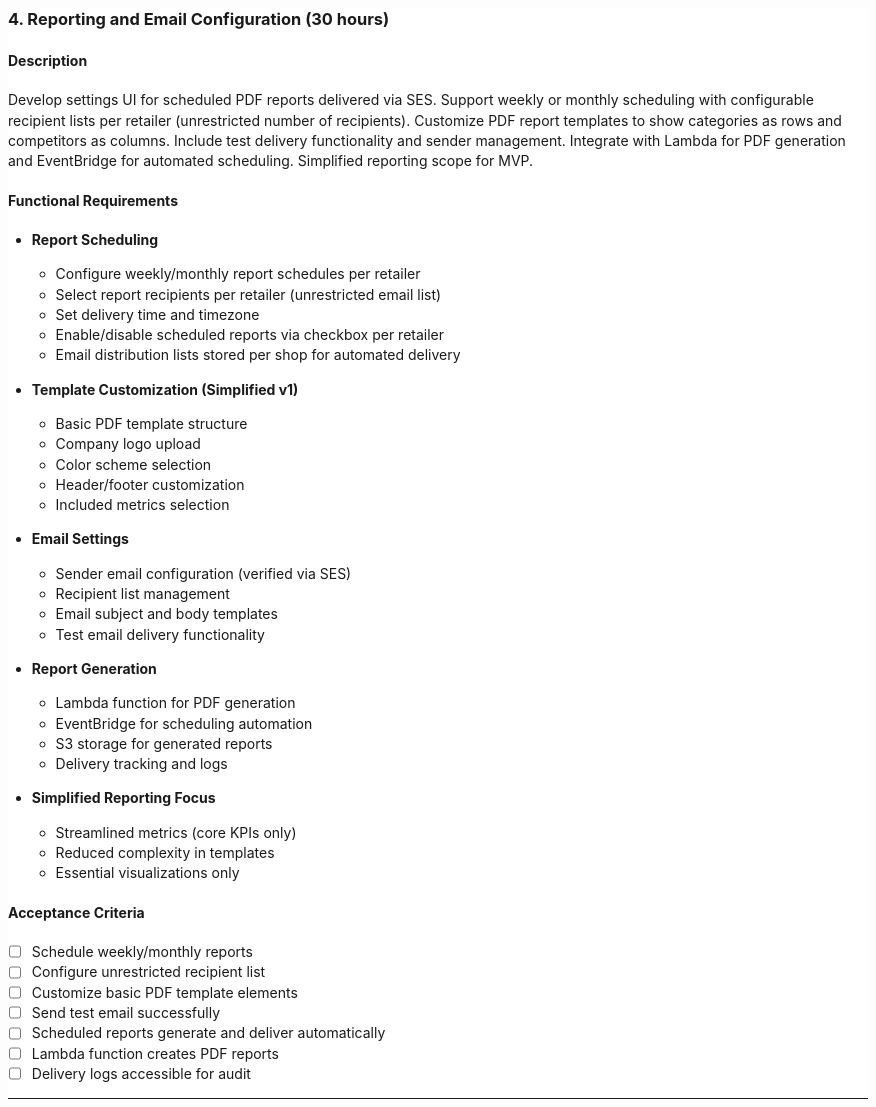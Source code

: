
### 4. Reporting and Email Configuration (30 hours)

#### Description
Develop settings UI for scheduled PDF reports delivered via SES. Support weekly or monthly scheduling with configurable recipient lists per retailer (unrestricted number of recipients). Customize PDF report templates to show categories as rows and competitors as columns. Include test delivery functionality and sender management. Integrate with Lambda for PDF generation and EventBridge for automated scheduling. Simplified reporting scope for MVP.

#### Functional Requirements
- **Report Scheduling**
  - Configure weekly/monthly report schedules per retailer
  - Select report recipients per retailer (unrestricted email list)
  - Set delivery time and timezone
  - Enable/disable scheduled reports via checkbox per retailer
  - Email distribution lists stored per shop for automated delivery

- **Template Customization (Simplified v1)**
  - Basic PDF template structure
  - Company logo upload
  - Color scheme selection
  - Header/footer customization
  - Included metrics selection

- **Email Settings**
  - Sender email configuration (verified via SES)
  - Recipient list management
  - Email subject and body templates
  - Test email delivery functionality

- **Report Generation**
  - Lambda function for PDF generation
  - EventBridge for scheduling automation
  - S3 storage for generated reports
  - Delivery tracking and logs

- **Simplified Reporting Focus**
  - Streamlined metrics (core KPIs only)
  - Reduced complexity in templates
  - Essential visualizations only

#### Acceptance Criteria
- [ ] Schedule weekly/monthly reports
- [ ] Configure unrestricted recipient list
- [ ] Customize basic PDF template elements
- [ ] Send test email successfully
- [ ] Scheduled reports generate and deliver automatically
- [ ] Lambda function creates PDF reports
- [ ] Delivery logs accessible for audit

---
